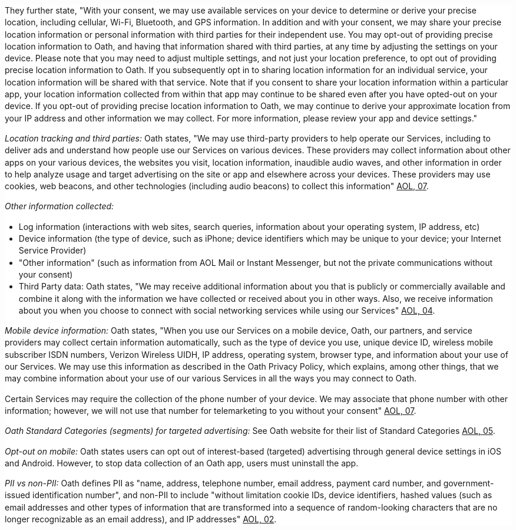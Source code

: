 They further state, "With your consent, we may use available services on your device to determine or derive your precise location, including cellular, Wi-Fi, Bluetooth, and GPS information. In addition and with your consent, we may share your precise location information or personal information with third parties for their independent use. You may opt-out of providing precise location information to Oath, and having that information shared with third parties, at any time by adjusting the settings on your device. Please note that you may need to adjust multiple settings, and not just your location preference, to opt out of providing precise location information to Oath. If you subsequently opt in to sharing location information for an individual service, your location information will be shared with that service. Note that if you consent to share your location information within a particular app, your location information collected from within that app may continue to be shared even after you have opted-out on your device. If you opt-out of providing precise location information to Oath, we may continue to derive your approximate location from your IP address and other information we may collect. For more information, please review your app and device settings."  

_Location tracking and third parties:_ Oath states, "We may use third-party providers to help operate our Services, including to deliver ads and understand how people use our Services on various devices.  These providers may collect information about other apps on your various devices, the websites you visit, location information, inaudible audio waves, and other information in order to help analyze usage and target advertising on the site or app and elsewhere across your devices. These providers may use cookies, web beacons, and other technologies (including audio beacons) to collect this information" [AOL, 07](http://legal.aol.com/mobileTOS).

_Other information collected:_ 

* Log information (interactions with web sites, search queries, information about your operating system, IP address, etc)
* Device information (the type of device, such as iPhone; device identifiers which may be unique to your device; your Internet Service Provider)
* "Other information" (such as information from AOL Mail or Instant Messenger, but not the private communications without your consent)
* Third Party data: Oath states, "We may receive additional information about you that is publicly or commercially available and combine it along with the information we have collected or received about you in other ways. Also, we receive information about you when you choose to connect with social networking services while using our Services" [AOL, 04](http://privacy.aol.com/privacy-policy).

_Mobile device information:_ Oath states, "When you use our Services on a mobile device, Oath, our partners, and service providers may collect certain information automatically, such as the type of device you use, unique device ID, wireless mobile subscriber ISDN numbers, Verizon Wireless UIDH, IP address, operating system, browser type, and information about your use of our Services. We may use this information as described in the Oath Privacy Policy, which explains, among other things, that we may combine information about your use of our various Services in all the ways you may connect to Oath.

Certain Services may require the collection of the phone number of your device. We may associate that phone number with other information; however, we will not use that number for telemarketing to you without your consent" [AOL, 07](http://legal.aol.com/mobileTOS).

_Oath Standard Categories (segments) for targeted advertising:_ See Oath website for their list of Standard Categories [AOL, 05](https://advertising.aol.com/advisibility/standard-categories).

_Opt-out on mobile:_ Oath states users can opt out of interest-based (targeted) advertising through general device settings in iOS and Android. However, to stop data collection of an Oath app, users must uninstall the app.  

_PII vs non-PII:_ Oath defines PII as "name, address, telephone number, email address, payment card number, and government-issued identification number", and non-PII to include "without limitation cookie IDs, device identifiers, hashed values (such as email addresses and other types of information that are transformed into a sequence of random-looking characters that are no longer recognizable as an email address), and IP addresses" [AOL, 02](http://privacy.aol.com/definitions).  
